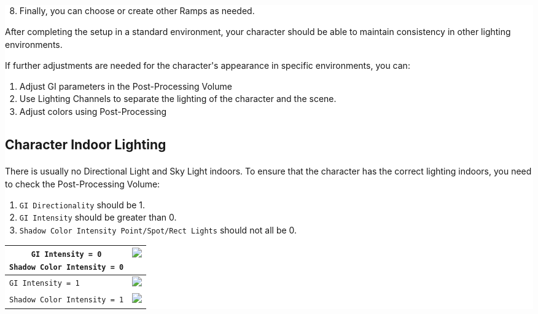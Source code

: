 8. Finally, you can choose or create other Ramps as needed. 

After completing the setup in a standard environment, your character should be able to maintain consistency in other lighting environments.  

If further adjustments are needed for the character's appearance in specific environments, you can:  
1. Adjust GI parameters in the Post-Processing Volume 
2. Use Lighting Channels to separate the lighting of the character and the scene. 
3. Adjust colors using Post-Processing

## Character Indoor Lighting

There is usually no Directional Light and Sky Light indoors. To ensure that the character has the correct lighting indoors, you need to check the Post-Processing Volume:  
1. `GI Directionality` should be 1.
2. `GI Intensity` should be greater than 0.
3. `Shadow Color Intensity Point/Spot/Rect Lights` should not all be 0.

| `GI Intensity = 0`<br/>`Shadow Color Intensity = 0` | ![](./assets/Pasted%20image%2020241130190552.png) |
| --------------------------------------------------- | ----------------------------------------------- |
| `GI Intensity = 1`                                  | ![](./assets/Pasted%20image%2020241130190616.png) |
| `Shadow Color Intensity = 1`                        | ![](./assets/Pasted%20image%2020241130190657.png) |
